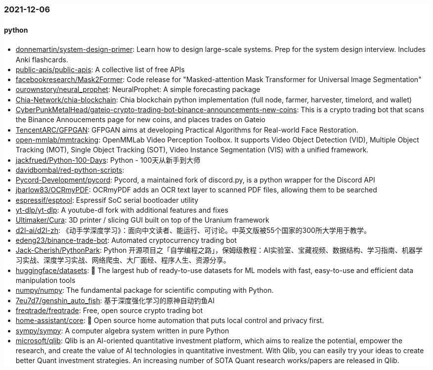 ### 2021-12-06

#### python
* [donnemartin/system-design-primer](https://github.com/donnemartin/system-design-primer): Learn how to design large-scale systems. Prep for the system design interview. Includes Anki flashcards.
* [public-apis/public-apis](https://github.com/public-apis/public-apis): A collective list of free APIs
* [facebookresearch/Mask2Former](https://github.com/facebookresearch/Mask2Former): Code release for "Masked-attention Mask Transformer for Universal Image Segmentation"
* [ourownstory/neural_prophet](https://github.com/ourownstory/neural_prophet): NeuralProphet: A simple forecasting package
* [Chia-Network/chia-blockchain](https://github.com/Chia-Network/chia-blockchain): Chia blockchain python implementation (full node, farmer, harvester, timelord, and wallet)
* [CyberPunkMetalHead/gateio-crypto-trading-bot-binance-announcements-new-coins](https://github.com/CyberPunkMetalHead/gateio-crypto-trading-bot-binance-announcements-new-coins): This is a crypto trading bot that scans the Binance Annoucements page for new coins, and places trades on Gateio
* [TencentARC/GFPGAN](https://github.com/TencentARC/GFPGAN): GFPGAN aims at developing Practical Algorithms for Real-world Face Restoration.
* [open-mmlab/mmtracking](https://github.com/open-mmlab/mmtracking): OpenMMLab Video Perception Toolbox. It supports Video Object Detection (VID), Multiple Object Tracking (MOT), Single Object Tracking (SOT), Video Instance Segmentation (VIS) with a unified framework.
* [jackfrued/Python-100-Days](https://github.com/jackfrued/Python-100-Days): Python - 100天从新手到大师
* [davidbombal/red-python-scripts](https://github.com/davidbombal/red-python-scripts): 
* [Pycord-Development/pycord](https://github.com/Pycord-Development/pycord): Pycord, a maintained fork of discord.py, is a python wrapper for the Discord API
* [jbarlow83/OCRmyPDF](https://github.com/jbarlow83/OCRmyPDF): OCRmyPDF adds an OCR text layer to scanned PDF files, allowing them to be searched
* [espressif/esptool](https://github.com/espressif/esptool): Espressif SoC serial bootloader utility
* [yt-dlp/yt-dlp](https://github.com/yt-dlp/yt-dlp): A youtube-dl fork with additional features and fixes
* [Ultimaker/Cura](https://github.com/Ultimaker/Cura): 3D printer / slicing GUI built on top of the Uranium framework
* [d2l-ai/d2l-zh](https://github.com/d2l-ai/d2l-zh): 《动手学深度学习》：面向中文读者、能运行、可讨论。中英文版被55个国家的300所大学用于教学。
* [edeng23/binance-trade-bot](https://github.com/edeng23/binance-trade-bot): Automated cryptocurrency trading bot
* [Jack-Cherish/PythonPark](https://github.com/Jack-Cherish/PythonPark): Python 开源项目之「自学编程之路」，保姆级教程：AI实验室、宝藏视频、数据结构、学习指南、机器学习实战、深度学习实战、网络爬虫、大厂面经、程序人生、资源分享。
* [huggingface/datasets](https://github.com/huggingface/datasets): 🤗 The largest hub of ready-to-use datasets for ML models with fast, easy-to-use and efficient data manipulation tools
* [numpy/numpy](https://github.com/numpy/numpy): The fundamental package for scientific computing with Python.
* [7eu7d7/genshin_auto_fish](https://github.com/7eu7d7/genshin_auto_fish): 基于深度强化学习的原神自动钓鱼AI
* [freqtrade/freqtrade](https://github.com/freqtrade/freqtrade): Free, open source crypto trading bot
* [home-assistant/core](https://github.com/home-assistant/core): 🏡 Open source home automation that puts local control and privacy first.
* [sympy/sympy](https://github.com/sympy/sympy): A computer algebra system written in pure Python
* [microsoft/qlib](https://github.com/microsoft/qlib): Qlib is an AI-oriented quantitative investment platform, which aims to realize the potential, empower the research, and create the value of AI technologies in quantitative investment. With Qlib, you can easily try your ideas to create better Quant investment strategies. An increasing number of SOTA Quant research works/papers are released in Qlib.
